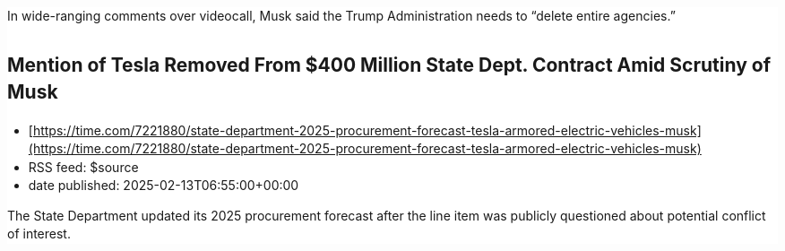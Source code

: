 In wide-ranging comments over videocall, Musk said the Trump Administration needs to “delete entire agencies.”

## Mention of Tesla Removed From $400 Million State Dept. Contract Amid Scrutiny of Musk
 - [https://time.com/7221880/state-department-2025-procurement-forecast-tesla-armored-electric-vehicles-musk](https://time.com/7221880/state-department-2025-procurement-forecast-tesla-armored-electric-vehicles-musk)
 - RSS feed: $source
 - date published: 2025-02-13T06:55:00+00:00

The State Department updated its 2025 procurement forecast after the line item was publicly questioned about potential conflict of interest.

